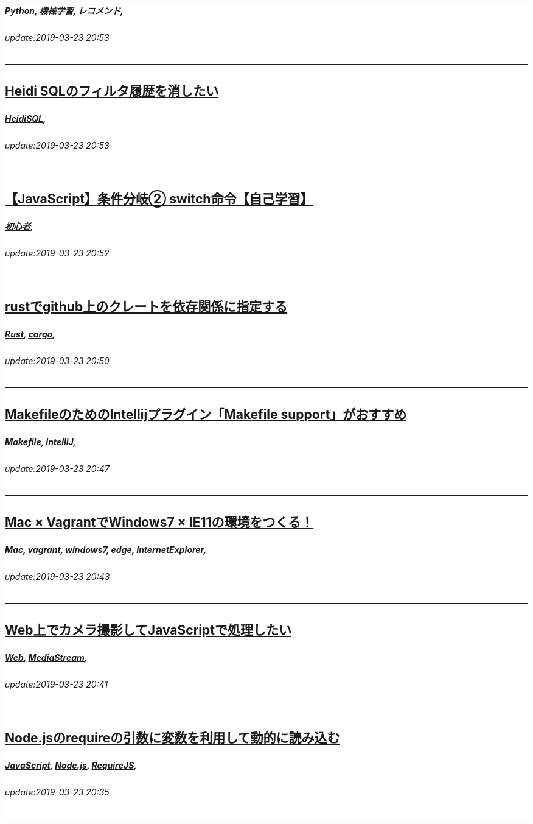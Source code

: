 ##### [Python](https://qiita.com/tags/Python), [機械学習](https://qiita.com/tags/機械学習), [レコメンド](https://qiita.com/tags/レコメンド), 
###### update:2019-03-23 20:53
---
## [Heidi SQLのフィルタ履歴を消したい](https://qiita.com/rsuzuki/items/44227e457b00fda5f2fa)
##### [HeidiSQL](https://qiita.com/tags/HeidiSQL), 
###### update:2019-03-23 20:53
---
## [【JavaScript】条件分岐② switch命令【自己学習】](https://qiita.com/toru_oshima/items/ef0ab3070ba59551b2e6)
##### [初心者](https://qiita.com/tags/初心者), 
###### update:2019-03-23 20:52
---
## [rustでgithub上のクレートを依存関係に指定する](https://qiita.com/kanna/items/be3d4deaa1d6ab13db26)
##### [Rust](https://qiita.com/tags/Rust), [cargo](https://qiita.com/tags/cargo), 
###### update:2019-03-23 20:50
---
## [MakefileのためのIntellijプラグイン「Makefile support」がおすすめ](https://qiita.com/shiraily/items/2c12e09a26be04e0c1c0)
##### [Makefile](https://qiita.com/tags/Makefile), [IntelliJ](https://qiita.com/tags/IntelliJ), 
###### update:2019-03-23 20:47
---
## [Mac × VagrantでWindows7 × IE11の環境をつくる！](https://qiita.com/ushi_d/items/508e7dcf01ed7bd8e85a)
##### [Mac](https://qiita.com/tags/Mac), [vagrant](https://qiita.com/tags/vagrant), [windows7](https://qiita.com/tags/windows7), [edge](https://qiita.com/tags/edge), [InternetExplorer](https://qiita.com/tags/InternetExplorer), 
###### update:2019-03-23 20:43
---
## [Web上でカメラ撮影してJavaScriptで処理したい](https://qiita.com/fukasawah/items/d4e729d4fb13114b74d5)
##### [Web](https://qiita.com/tags/Web), [MediaStream](https://qiita.com/tags/MediaStream), 
###### update:2019-03-23 20:41
---
## [Node.jsのrequireの引数に変数を利用して動的に読み込む](https://qiita.com/s1r/items/5338cc64127c53205c24)
##### [JavaScript](https://qiita.com/tags/JavaScript), [Node.js](https://qiita.com/tags/Node.js), [RequireJS](https://qiita.com/tags/RequireJS), 
###### update:2019-03-23 20:35
---